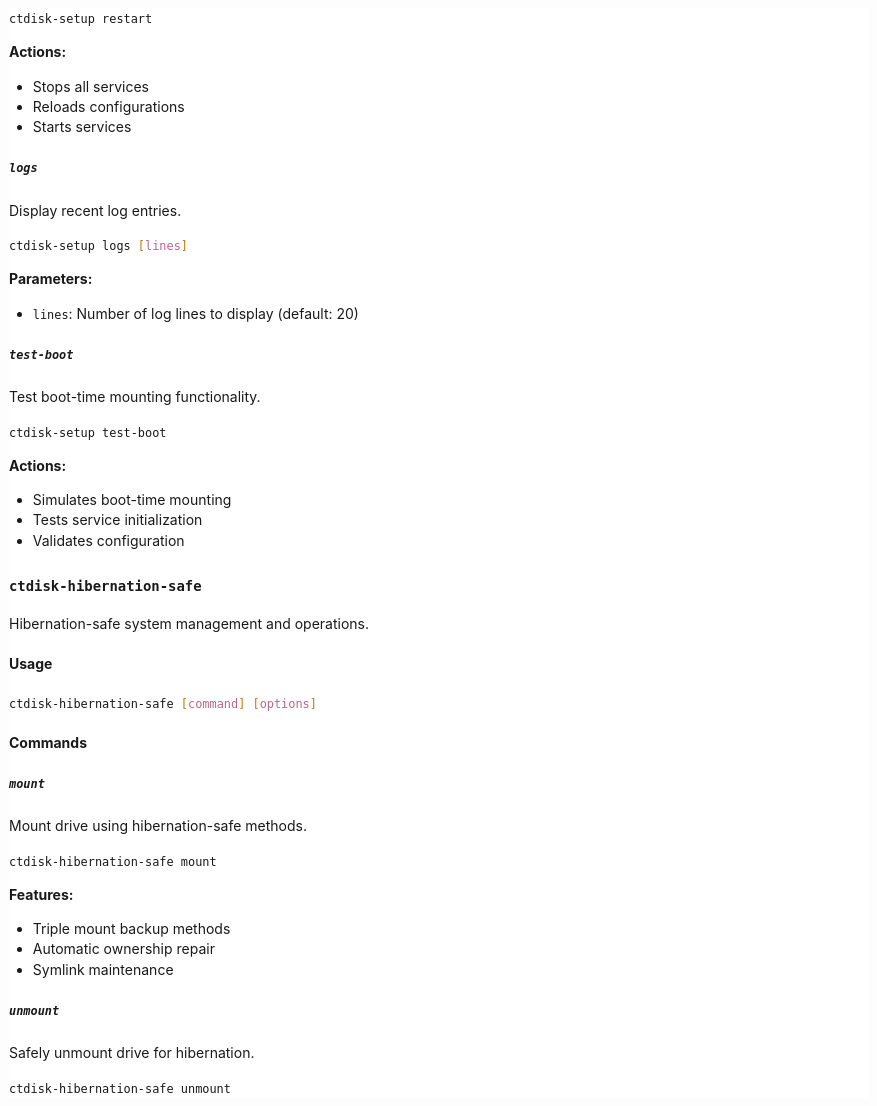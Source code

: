 ```bash
ctdisk-setup restart
```

**Actions:**
- Stops all services
- Reloads configurations
- Starts services

##### `logs`
Display recent log entries.

```bash
ctdisk-setup logs [lines]
```

**Parameters:**
- `lines`: Number of log lines to display (default: 20)

##### `test-boot`
Test boot-time mounting functionality.

```bash
ctdisk-setup test-boot
```

**Actions:**
- Simulates boot-time mounting
- Tests service initialization
- Validates configuration

### `ctdisk-hibernation-safe`

Hibernation-safe system management and operations.

#### Usage
```bash
ctdisk-hibernation-safe [command] [options]
```

#### Commands

##### `mount`
Mount drive using hibernation-safe methods.

```bash
ctdisk-hibernation-safe mount
```

**Features:**
- Triple mount backup methods
- Automatic ownership repair
- Symlink maintenance

##### `unmount`
Safely unmount drive for hibernation.

```bash
ctdisk-hibernation-safe unmount
```
